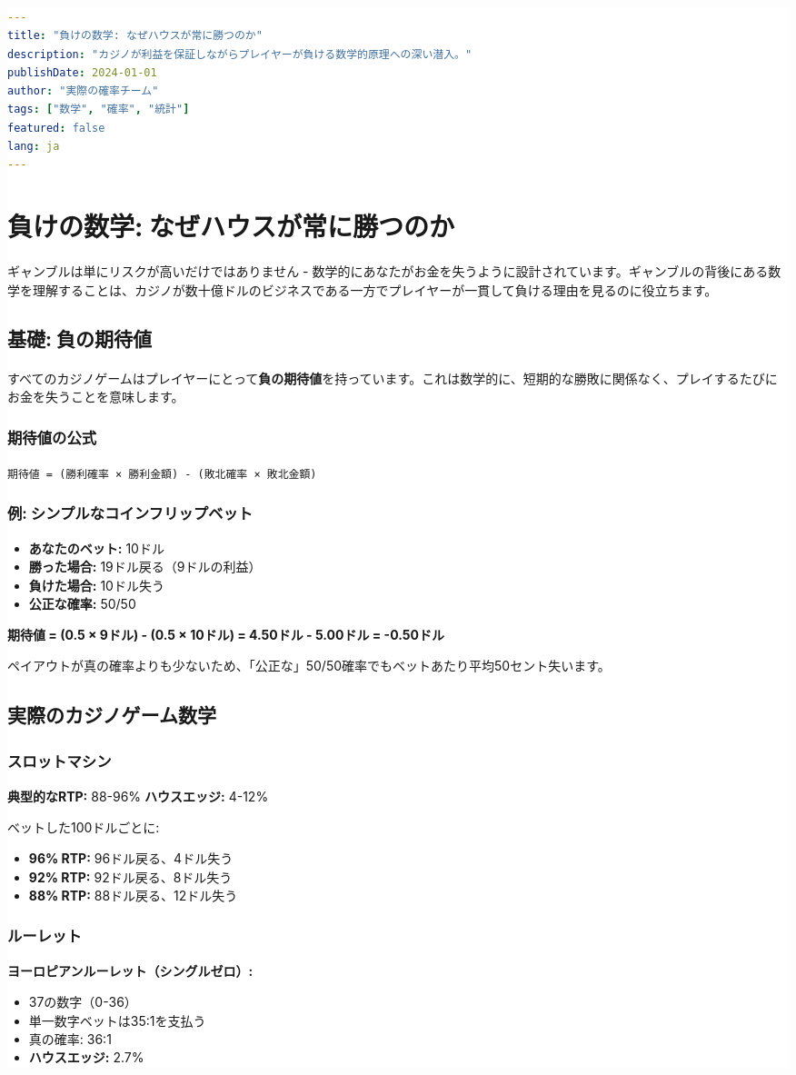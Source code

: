 ```yaml
---
title: "負けの数学: なぜハウスが常に勝つのか"
description: "カジノが利益を保証しながらプレイヤーが負ける数学的原理への深い潜入。"
publishDate: 2024-01-01
author: "実際の確率チーム"
tags: ["数学", "確率", "統計"]
featured: false
lang: ja
---
```


# 負けの数学: なぜハウスが常に勝つのか

ギャンブルは単にリスクが高いだけではありません - 数学的にあなたがお金を失うように設計されています。ギャンブルの背後にある数学を理解することは、カジノが数十億ドルのビジネスである一方でプレイヤーが一貫して負ける理由を見るのに役立ちます。

## 基礎: 負の期待値

すべてのカジノゲームはプレイヤーにとって**負の期待値**を持っています。これは数学的に、短期的な勝敗に関係なく、プレイするたびにお金を失うことを意味します。

### 期待値の公式
```
期待値 = (勝利確率 × 勝利金額) - (敗北確率 × 敗北金額)
```

### 例: シンプルなコインフリップベット
- **あなたのベット:** 10ドル
- **勝った場合:** 19ドル戻る（9ドルの利益）
- **負けた場合:** 10ドル失う
- **公正な確率:** 50/50

**期待値 = (0.5 × 9ドル) - (0.5 × 10ドル) = 4.50ドル - 5.00ドル = -0.50ドル**

ペイアウトが真の確率よりも少ないため、「公正な」50/50確率でもベットあたり平均50セント失います。

## 実際のカジノゲーム数学

### スロットマシン
**典型的なRTP:** 88-96%
**ハウスエッジ:** 4-12%

ベットした100ドルごとに:
- **96% RTP:** 96ドル戻る、4ドル失う
- **92% RTP:** 92ドル戻る、8ドル失う
- **88% RTP:** 88ドル戻る、12ドル失う

### ルーレット
**ヨーロピアンルーレット（シングルゼロ）:**
- 37の数字（0-36）
- 単一数字ベットは35:1を支払う
- 真の確率: 36:1
- **ハウスエッジ:** 2.7%
